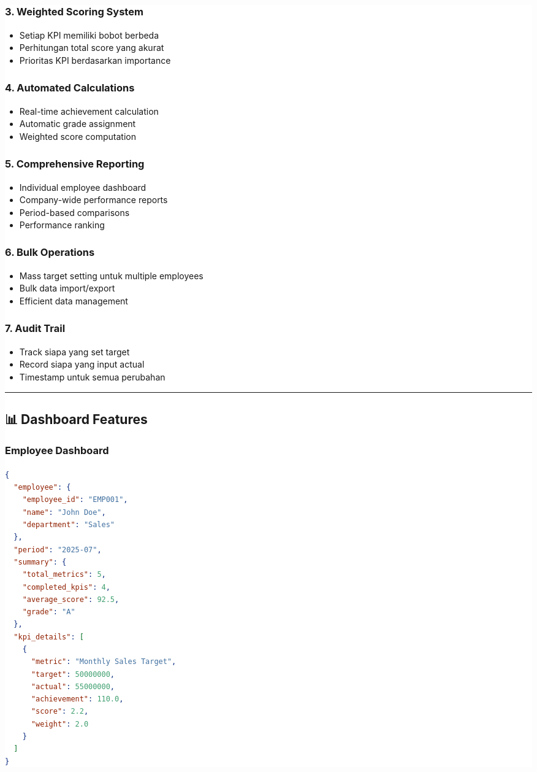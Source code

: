 ### **3. Weighted Scoring System**
- Setiap KPI memiliki bobot berbeda
- Perhitungan total score yang akurat
- Prioritas KPI berdasarkan importance

### **4. Automated Calculations**
- Real-time achievement calculation
- Automatic grade assignment
- Weighted score computation

### **5. Comprehensive Reporting**
- Individual employee dashboard
- Company-wide performance reports
- Period-based comparisons
- Performance ranking

### **6. Bulk Operations**
- Mass target setting untuk multiple employees
- Bulk data import/export
- Efficient data management

### **7. Audit Trail**
- Track siapa yang set target
- Record siapa yang input actual
- Timestamp untuk semua perubahan

---

## 📊 Dashboard Features

### **Employee Dashboard**
```json
{
  "employee": {
    "employee_id": "EMP001",
    "name": "John Doe",
    "department": "Sales"
  },
  "period": "2025-07",
  "summary": {
    "total_metrics": 5,
    "completed_kpis": 4,
    "average_score": 92.5,
    "grade": "A"
  },
  "kpi_details": [
    {
      "metric": "Monthly Sales Target",
      "target": 50000000,
      "actual": 55000000,
      "achievement": 110.0,
      "score": 2.2,
      "weight": 2.0
    }
  ]
}
```
